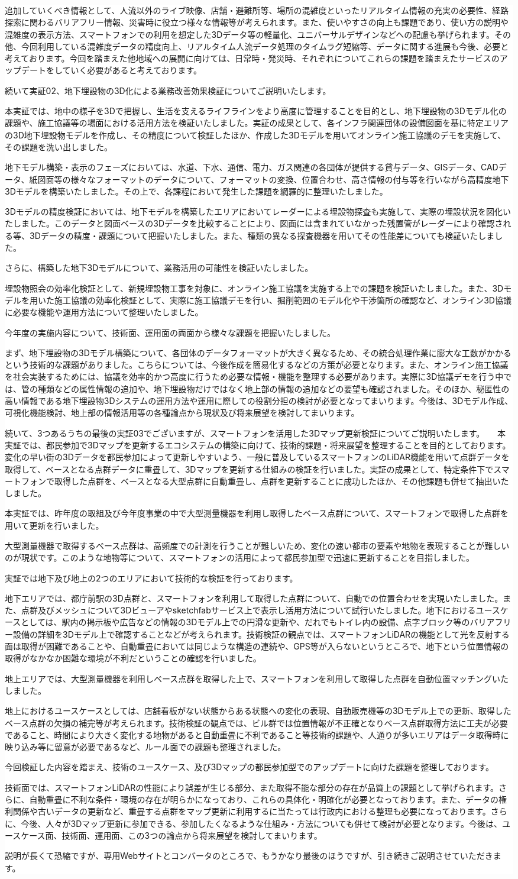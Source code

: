 追加していくべき情報として、人流以外のライブ映像、店舗・避難所等、場所の混雑度といったリアルタイム情報の充実の必要性、経路探索に関わるバリアフリー情報、災害時に役立つ様々な情報等が考えられます。また、使いやすさの向上も課題であり、使い方の説明や混雑度の表示方法、スマートフォンでの利用を想定した3Dデータ等の軽量化、ユニバーサルデザインなどへの配慮も挙げられます。その他、今回利用している混雑度データの精度向上、リアルタイム人流データ処理のタイムラグ短縮等、データに関する進展も今後、必要と考えております。今回を踏まえた他地域への展開に向けては、日常時・発災時、それぞれについてこれらの課題を踏まえたサービスのアップデートをしていく必要があると考えております。

続いて実証02、地下埋設物の3D化による業務改善効果検証についてご説明いたします。

本実証では、地中の様子を3Dで把握し、生活を支えるライフラインをより高度に管理することを目的とし、地下埋設物の3Dモデル化の課題や、施工協議等の場面における活用方法を検証いたしました。実証の成果として、各インフラ関連団体の設備図面を基に特定エリアの3D地下埋設物モデルを作成し、その精度について検証したほか、作成した3Dモデルを用いてオンライン施工協議のデモを実施して、その課題を洗い出しました。

地下モデル構築・表示のフェーズにおいては、水道、下水、通信、電力、ガス関連の各団体が提供する貸与データ、GISデータ、CADデータ、紙図面等の様々なフォーマットのデータについて、フォーマットの変換、位置合わせ、高さ情報の付与等を行いながら高精度地下3Dモデルを構築いたしました。その上で、各課程において発生した課題を網羅的に整理いたしました。

3Dモデルの精度検証においては、地下モデルを構築したエリアにおいてレーダーによる埋設物探査も実施して、実際の埋設状況を図化いたしました。このデータと図面ベースの3Dデータを比較することにより、図面には含まれていなかった残置管がレーダーにより確認される等、3Dデータの精度・課題について把握いたしました。また、種類の異なる探査機器を用いてその性能差についても検証いたしました。

さらに、構築した地下3Dモデルについて、業務活用の可能性を検証いたしました。

埋設物照会の効率化検証として、新規埋設物工事を対象に、オンライン施工協議を実施する上での課題を検証いたしました。また、3Dモデルを用いた施工協議の効率化検証として、実際に施工協議デモを行い、掘削範囲のモデル化や干渉箇所の確認など、オンライン3D協議に必要な機能や運用方法について整理いたしました。

今年度の実施内容について、技術面、運用面の両面から様々な課題を把握いたしました。

まず、地下埋設物の3Dモデル構築について、各団体のデータフォーマットが大きく異なるため、その統合処理作業に膨大な工数がかかるという技術的な課題がありました。こちらについては、今後作成を簡易化するなどの方策が必要となります。また、オンライン施工協議を社会実装するためには、協議を効率的かつ高度に行うため必要な情報・機能を整理する必要があります。実際に3D協議デモを行う中では、管の種類などの属性情報の追加や、地下埋設物だけではなく地上部の情報の追加などの要望も確認されました。そのほか、秘匿性の高い情報である地下埋設物3Dシステムの運用方法や運用に際しての役割分担の検討が必要となってまいります。今後は、3Dモデル作成、可視化機能検討、地上部の情報活用等の各種論点から現状及び将来展望を検討してまいります。

続いて、3つあるうちの最後の実証03でございますが、スマートフォンを活用した3Dマップ更新検証についてご説明いたします。
　
本実証では、都民参加で3Dマップを更新するエコシステムの構築に向けて、技術的課題・将来展望を整理することを目的としております。変化の早い街の3Dデータを都民参加によって更新しやすいよう、一般に普及しているスマートフォンのLiDAR機能を用いて点群データを取得して、ベースとなる点群データに重畳して、3Dマップを更新する仕組みの検証を行いました。実証の成果として、特定条件下でスマートフォンで取得した点群を、ベースとなる大型点群に自動重畳し、点群を更新することに成功したほか、その他課題も併せて抽出いたしました。

本実証では、昨年度の取組及び今年度事業の中で大型測量機器を利用し取得したベース点群について、スマートフォンで取得した点群を用いて更新を行いました。

大型測量機器で取得するベース点群は、高頻度での計測を行うことが難しいため、変化の速い都市の要素や地物を表現することが難しいのが現状です。このような地物等について、スマートフォンの活用によって都民参加型で迅速に更新することを目指しました。

実証では地下及び地上の2つのエリアにおいて技術的な検証を行っております。

地下エリアでは、都庁前駅の3D点群と、スマートフォンを利用して取得した点群について、自動での位置合わせを実現いたしました。また、点群及びメッシュについて3Dビューアやsketchfabサービス上で表示し活用方法について試行いたしました。地下におけるユースケースとしては、駅内の掲示板や広告などの情報の3Dモデル上での円滑な更新や、だれでもトイレ内の設備、点字ブロック等のバリアフリー設備の詳細を3Dモデル上で確認することなどが考えられます。技術検証の観点では、スマートフォンLiDARの機能として光を反射する面は取得が困難であることや、自動重畳においては同じような構造の連続や、GPS等が入らないというところで、地下という位置情報の取得がなかなか困難な環境が不利だということの確認を行いました。

地上エリアでは、大型測量機器を利用しベース点群を取得した上で、スマートフォンを利用して取得した点群を自動位置マッチングいたしました。

地上におけるユースケースとしては、店舗看板がない状態からある状態への変化の表現、自動販売機等の3Dモデル上での更新、取得したベース点群の欠損の補完等が考えられます。技術検証の観点では、ビル群では位置情報が不正確となりベース点群取得方法に工夫が必要であること、時間により大きく変化する地物があると自動重畳に不利であること等技術的課題や、人通りが多いエリアはデータ取得時に映り込み等に留意が必要であるなど、ルール面での課題も整理されました。

今回検証した内容を踏まえ、技術のユースケース、及び3Dマップの都民参加型でのアップデートに向けた課題を整理しております。

技術面では、スマートフォンLiDARの性能により誤差が生じる部分、また取得不能な部分の存在が品質上の課題として挙げられます。さらに、自動重畳に不利な条件・環境の存在が明らかになっており、これらの具体化・明確化が必要となっております。また、データの権利関係や古いデータの更新など、重畳する点群をマップ更新に利用するに当たっては行政内における整理も必要になっております。さらに、今後、人々が3Dマップ更新に参加できる、参加したくなるような仕組み・方法についても併せて検討が必要となります。今後は、ユースケース面、技術面、運用面、この3つの論点から将来展望を検討してまいります。

説明が長くて恐縮ですが、専用Webサイトとコンバータのところで、もうかなり最後のほうですが、引き続きご説明させていただきます。
